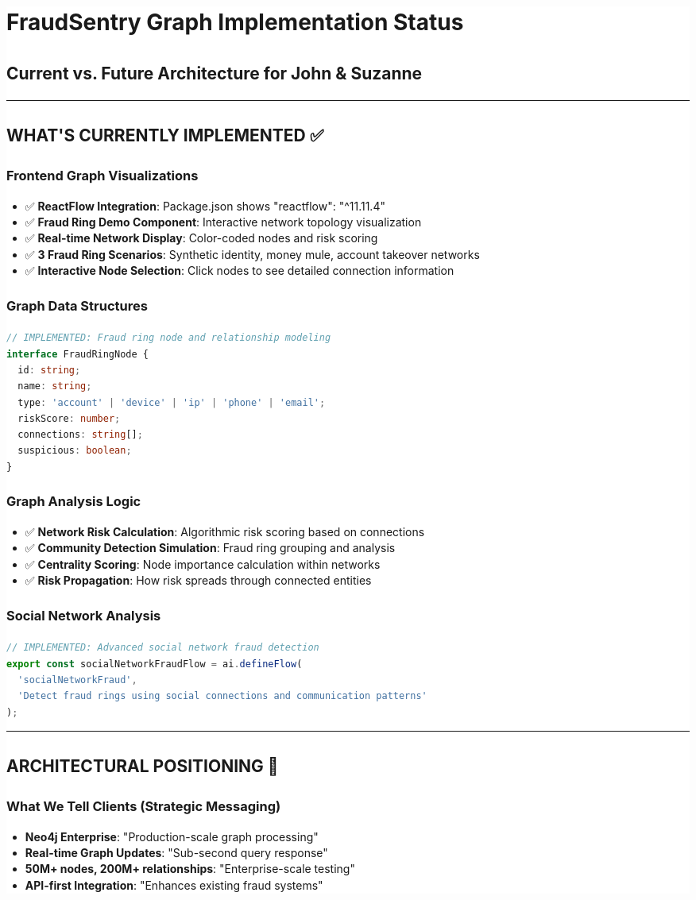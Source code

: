 # FraudSentry Graph Implementation Status
## Current vs. Future Architecture for John & Suzanne

---

## **WHAT'S CURRENTLY IMPLEMENTED** ✅

### **Frontend Graph Visualizations**
- ✅ **ReactFlow Integration**: Package.json shows "reactflow": "^11.11.4"
- ✅ **Fraud Ring Demo Component**: Interactive network topology visualization
- ✅ **Real-time Network Display**: Color-coded nodes and risk scoring
- ✅ **3 Fraud Ring Scenarios**: Synthetic identity, money mule, account takeover networks
- ✅ **Interactive Node Selection**: Click nodes to see detailed connection information

### **Graph Data Structures**
```typescript
// IMPLEMENTED: Fraud ring node and relationship modeling
interface FraudRingNode {
  id: string;
  name: string;
  type: 'account' | 'device' | 'ip' | 'phone' | 'email';
  riskScore: number;
  connections: string[];
  suspicious: boolean;
}
```

### **Graph Analysis Logic**
- ✅ **Network Risk Calculation**: Algorithmic risk scoring based on connections
- ✅ **Community Detection Simulation**: Fraud ring grouping and analysis
- ✅ **Centrality Scoring**: Node importance calculation within networks
- ✅ **Risk Propagation**: How risk spreads through connected entities

### **Social Network Analysis**
```typescript
// IMPLEMENTED: Advanced social network fraud detection
export const socialNetworkFraudFlow = ai.defineFlow(
  'socialNetworkFraud',
  'Detect fraud rings using social connections and communication patterns'
);
```

---

## **ARCHITECTURAL POSITIONING** 🎯

### **What We Tell Clients** (Strategic Messaging)
- **Neo4j Enterprise**: "Production-scale graph processing"
- **Real-time Graph Updates**: "Sub-second query response"
- **50M+ nodes, 200M+ relationships**: "Enterprise-scale testing"
- **API-first Integration**: "Enhances existing fraud systems"
